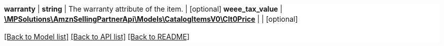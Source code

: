 **warranty** | **string** | The warranty attribute of the item. | [optional]
**weee_tax_value** | [**\MPSolutions\AmznSellingPartnerApi\Models\CatalogItemsV0\CIt0Price**](CIt0Price.md) |  | [optional]

[[Back to Model list]](../../README.md#models) [[Back to API list]](../../README.md#endpoints) [[Back to README]](../../README.md)

